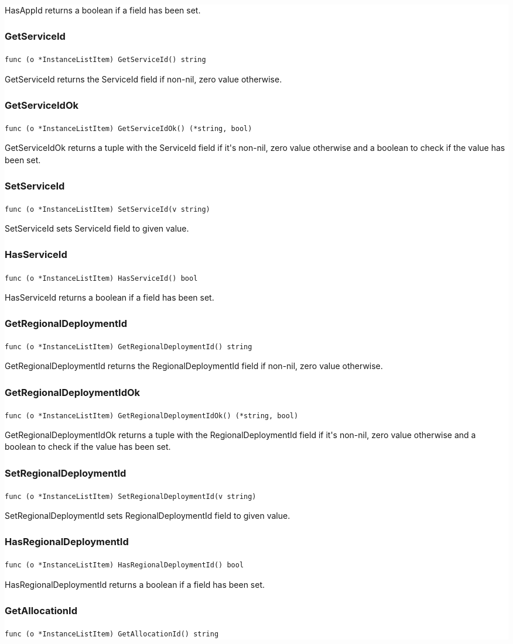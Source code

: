 HasAppId returns a boolean if a field has been set.

### GetServiceId

`func (o *InstanceListItem) GetServiceId() string`

GetServiceId returns the ServiceId field if non-nil, zero value otherwise.

### GetServiceIdOk

`func (o *InstanceListItem) GetServiceIdOk() (*string, bool)`

GetServiceIdOk returns a tuple with the ServiceId field if it's non-nil, zero value otherwise
and a boolean to check if the value has been set.

### SetServiceId

`func (o *InstanceListItem) SetServiceId(v string)`

SetServiceId sets ServiceId field to given value.

### HasServiceId

`func (o *InstanceListItem) HasServiceId() bool`

HasServiceId returns a boolean if a field has been set.

### GetRegionalDeploymentId

`func (o *InstanceListItem) GetRegionalDeploymentId() string`

GetRegionalDeploymentId returns the RegionalDeploymentId field if non-nil, zero value otherwise.

### GetRegionalDeploymentIdOk

`func (o *InstanceListItem) GetRegionalDeploymentIdOk() (*string, bool)`

GetRegionalDeploymentIdOk returns a tuple with the RegionalDeploymentId field if it's non-nil, zero value otherwise
and a boolean to check if the value has been set.

### SetRegionalDeploymentId

`func (o *InstanceListItem) SetRegionalDeploymentId(v string)`

SetRegionalDeploymentId sets RegionalDeploymentId field to given value.

### HasRegionalDeploymentId

`func (o *InstanceListItem) HasRegionalDeploymentId() bool`

HasRegionalDeploymentId returns a boolean if a field has been set.

### GetAllocationId

`func (o *InstanceListItem) GetAllocationId() string`
